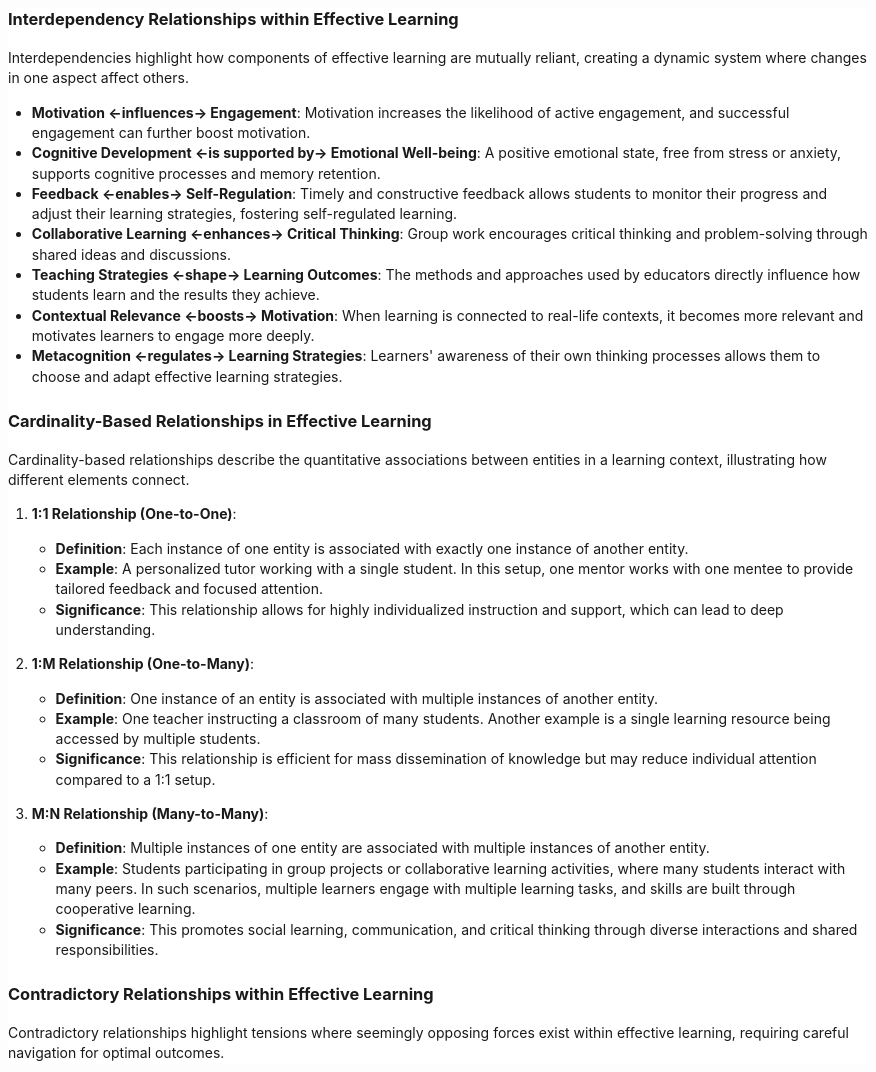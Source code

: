 ### Interdependency Relationships within Effective Learning

Interdependencies highlight how components of effective learning are mutually reliant, creating a dynamic system where changes in one aspect affect others.

*   **Motivation <-influences-> Engagement**: Motivation increases the likelihood of active engagement, and successful engagement can further boost motivation.
*   **Cognitive Development <-is supported by-> Emotional Well-being**: A positive emotional state, free from stress or anxiety, supports cognitive processes and memory retention.
*   **Feedback <-enables-> Self-Regulation**: Timely and constructive feedback allows students to monitor their progress and adjust their learning strategies, fostering self-regulated learning.
*   **Collaborative Learning <-enhances-> Critical Thinking**: Group work encourages critical thinking and problem-solving through shared ideas and discussions.
*   **Teaching Strategies <-shape-> Learning Outcomes**: The methods and approaches used by educators directly influence how students learn and the results they achieve.
*   **Contextual Relevance <-boosts-> Motivation**: When learning is connected to real-life contexts, it becomes more relevant and motivates learners to engage more deeply.
*   **Metacognition <-regulates-> Learning Strategies**: Learners' awareness of their own thinking processes allows them to choose and adapt effective learning strategies.

### Cardinality-Based Relationships in Effective Learning

Cardinality-based relationships describe the quantitative associations between entities in a learning context, illustrating how different elements connect.

1.  **1:1 Relationship (One-to-One)**:
    *   **Definition**: Each instance of one entity is associated with exactly one instance of another entity.
    *   **Example**: A personalized tutor working with a single student. In this setup, one mentor works with one mentee to provide tailored feedback and focused attention.
    *   **Significance**: This relationship allows for highly individualized instruction and support, which can lead to deep understanding.

2.  **1:M Relationship (One-to-Many)**:
    *   **Definition**: One instance of an entity is associated with multiple instances of another entity.
    *   **Example**: One teacher instructing a classroom of many students. Another example is a single learning resource being accessed by multiple students.
    *   **Significance**: This relationship is efficient for mass dissemination of knowledge but may reduce individual attention compared to a 1:1 setup.

3.  **M:N Relationship (Many-to-Many)**:
    *   **Definition**: Multiple instances of one entity are associated with multiple instances of another entity.
    *   **Example**: Students participating in group projects or collaborative learning activities, where many students interact with many peers. In such scenarios, multiple learners engage with multiple learning tasks, and skills are built through cooperative learning.
    *   **Significance**: This promotes social learning, communication, and critical thinking through diverse interactions and shared responsibilities.

### Contradictory Relationships within Effective Learning

Contradictory relationships highlight tensions where seemingly opposing forces exist within effective learning, requiring careful navigation for optimal outcomes.
